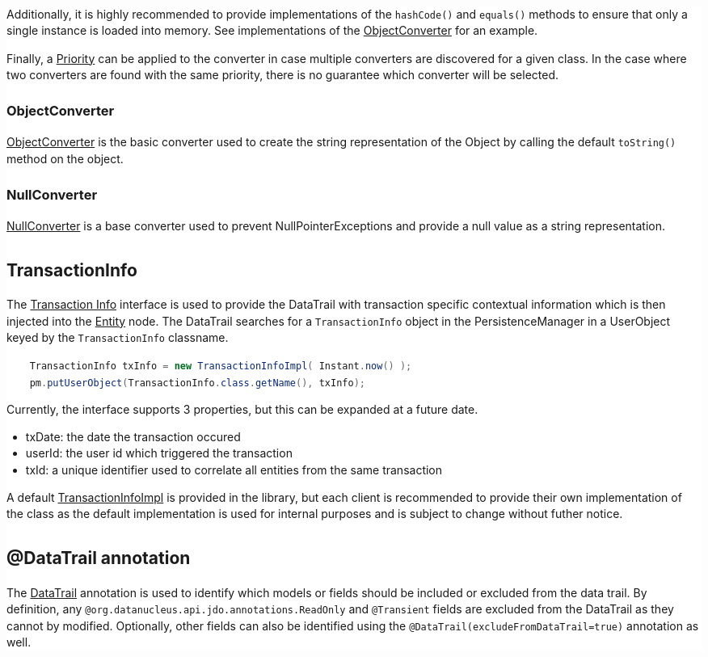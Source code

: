 Additionally, it is highly recommended to provide implementations of the `hashCode()` and `equals()` methods to ensure that only a single instance is
loaded into memory.  See implementations of the [ObjectConverter](src/main/java/org/datanucleus/datatrail/impl/nodes/converter/ObjectConverter.java)
for an example.

Finally, a [Priority](src/main/java/org/datanucleus/datatrail/spi/Priority.java) can be applied to the converter in case multiple
converters are discovered for a given class.  In the case where two converters are found with the same priority, there is no guarantee which converter
will be selected.


### ObjectConverter
[ObjectConverter](src/main/java/org/datanucleus/datatrail/impl/nodes/converter/ObjectConverter.java) is the basic converter used to create
the string representation of the Object by calling the default `toString()` method on the object.

### NullConverter
[NullConverter](src/main/java/org/datanucleus/datatrail/impl/nodes/converter/NullConverter.java) is a base converter used to prevent NullPointerExceptions
and provide a null value as a string representation. 


## TransactionInfo
The [Transaction Info](src/main/java/org/datanucleus/datatrail/TransactionInfo.java) interface is used to provide the DataTrail with transaction specific
contextual information which is then injected into the [Entity](#entity-fco) node.  The DataTrail searches for a `TransactionInfo` object in the PersistenceManager
in a UserObject keyed by the `TransactionInfo` classname.

```java
    TransactionInfo txInfo = new TransactionInfoImpl( Instant.now() );
    pm.putUserObject(TransactionInfo.class.getName(), txInfo);
```

Currently, the interface supports 3 properties, but this can be expanded
at a future date.
- txDate: the date the transaction occured
- userId: the user id which triggered the transaction
- txId: a unique identifier used to correlate all entities from the same transaction

A default [TransactionInfoImpl](src/main/java/org/datanucleus/datatrail/impl/TransactionInfoImpl.java) is provided in the library, but each client is recommended
to provide their own implementation of the class as the default implementation is used for internal purposes and is subject to change without futher notice.


## @DataTrail annotation
The [DataTrail](src/main/java/org/datanucleus/datatrail/spi/DataTrail.java) annotation is used to identify which models or fields
should be included or excluded from the data trail.  By definition, any `@org.datanucleus.api.jdo.annotations.ReadOnly` and `@Transient`
fields are excluded from the DataTrail as they cannot by modified.  Optionally, other fields can also be identified using the 
`@DataTrail(excludeFromDataTrail=true)` annotation as well.
